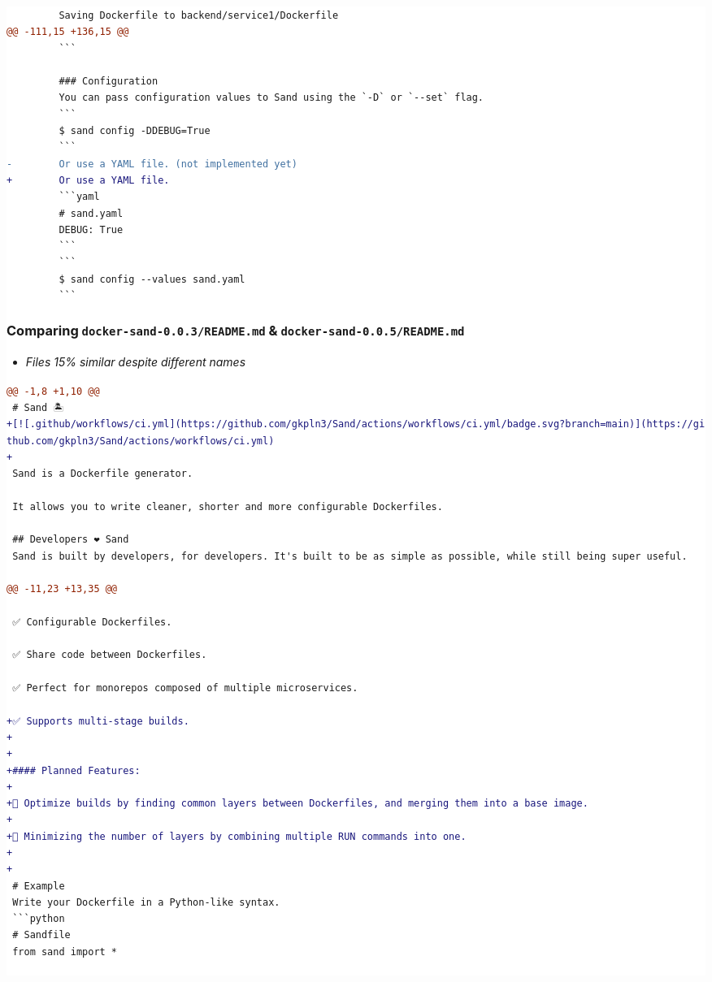 ```diff
         Saving Dockerfile to backend/service1/Dockerfile
@@ -111,15 +136,15 @@
         ```
         
         ### Configuration
         You can pass configuration values to Sand using the `-D` or `--set` flag.
         ```
         $ sand config -DDEBUG=True
         ```
-        Or use a YAML file. (not implemented yet)
+        Or use a YAML file.
         ```yaml
         # sand.yaml
         DEBUG: True
         ```
         ```
         $ sand config --values sand.yaml
         ```
```

### Comparing `docker-sand-0.0.3/README.md` & `docker-sand-0.0.5/README.md`

 * *Files 15% similar despite different names*

```diff
@@ -1,8 +1,10 @@
 # Sand 🏝
+[![.github/workflows/ci.yml](https://github.com/gkpln3/Sand/actions/workflows/ci.yml/badge.svg?branch=main)](https://github.com/gkpln3/Sand/actions/workflows/ci.yml)
+
 Sand is a Dockerfile generator.
 
 It allows you to write cleaner, shorter and more configurable Dockerfiles.
 
 ## Developers ❤️ Sand
 Sand is built by developers, for developers. It's built to be as simple as possible, while still being super useful.
 
@@ -11,23 +13,35 @@
 
 ✅ Configurable Dockerfiles. 
 
 ✅ Share code between Dockerfiles.
 
 ✅ Perfect for monorepos composed of multiple microservices.
 
+✅ Supports multi-stage builds.
+
+
+#### Planned Features:
+    
+🔘 Optimize builds by finding common layers between Dockerfiles, and merging them into a base image.
+
+🔘 Minimizing the number of layers by combining multiple RUN commands into one.    
+
+
 # Example
 Write your Dockerfile in a Python-like syntax.
 ```python
 # Sandfile
 from sand import *
 
```